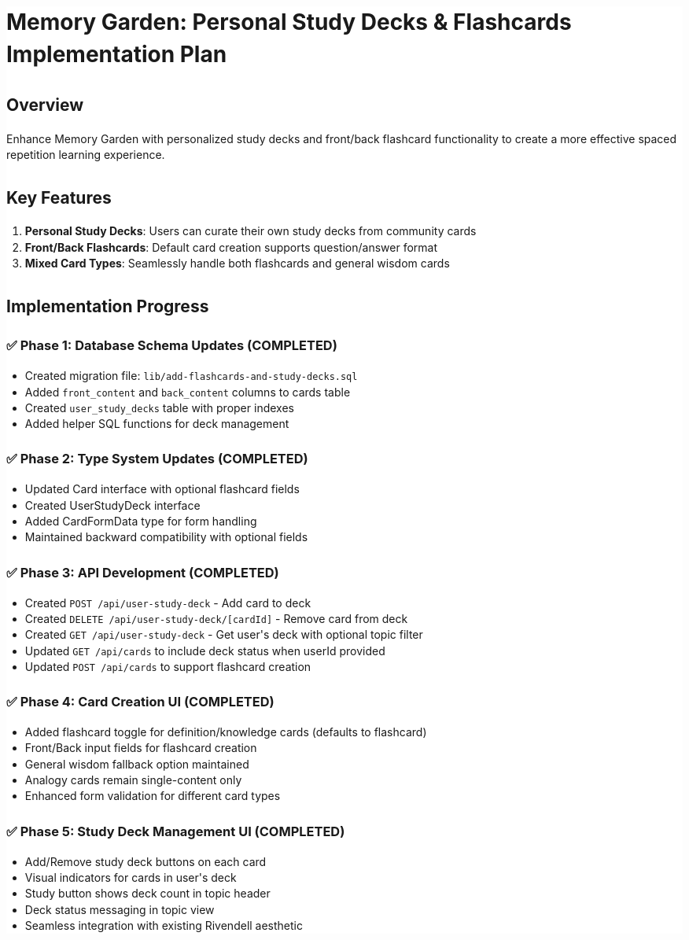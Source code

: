 # Memory Garden: Personal Study Decks & Flashcards Implementation Plan

## Overview
Enhance Memory Garden with personalized study decks and front/back flashcard functionality to create a more effective spaced repetition learning experience.

## Key Features
1. **Personal Study Decks**: Users can curate their own study decks from community cards
2. **Front/Back Flashcards**: Default card creation supports question/answer format
3. **Mixed Card Types**: Seamlessly handle both flashcards and general wisdom cards

## Implementation Progress

### ✅ Phase 1: Database Schema Updates (COMPLETED)
- Created migration file: `lib/add-flashcards-and-study-decks.sql`
- Added `front_content` and `back_content` columns to cards table
- Created `user_study_decks` table with proper indexes
- Added helper SQL functions for deck management

### ✅ Phase 2: Type System Updates (COMPLETED)
- Updated Card interface with optional flashcard fields
- Created UserStudyDeck interface
- Added CardFormData type for form handling
- Maintained backward compatibility with optional fields

### ✅ Phase 3: API Development (COMPLETED)
- Created `POST /api/user-study-deck` - Add card to deck
- Created `DELETE /api/user-study-deck/[cardId]` - Remove card from deck
- Created `GET /api/user-study-deck` - Get user's deck with optional topic filter
- Updated `GET /api/cards` to include deck status when userId provided
- Updated `POST /api/cards` to support flashcard creation

### ✅ Phase 4: Card Creation UI (COMPLETED)
- Added flashcard toggle for definition/knowledge cards (defaults to flashcard)
- Front/Back input fields for flashcard creation
- General wisdom fallback option maintained
- Analogy cards remain single-content only
- Enhanced form validation for different card types

### ✅ Phase 5: Study Deck Management UI (COMPLETED)
- Add/Remove study deck buttons on each card
- Visual indicators for cards in user's deck
- Study button shows deck count in topic header
- Deck status messaging in topic view
- Seamless integration with existing Rivendell aesthetic
